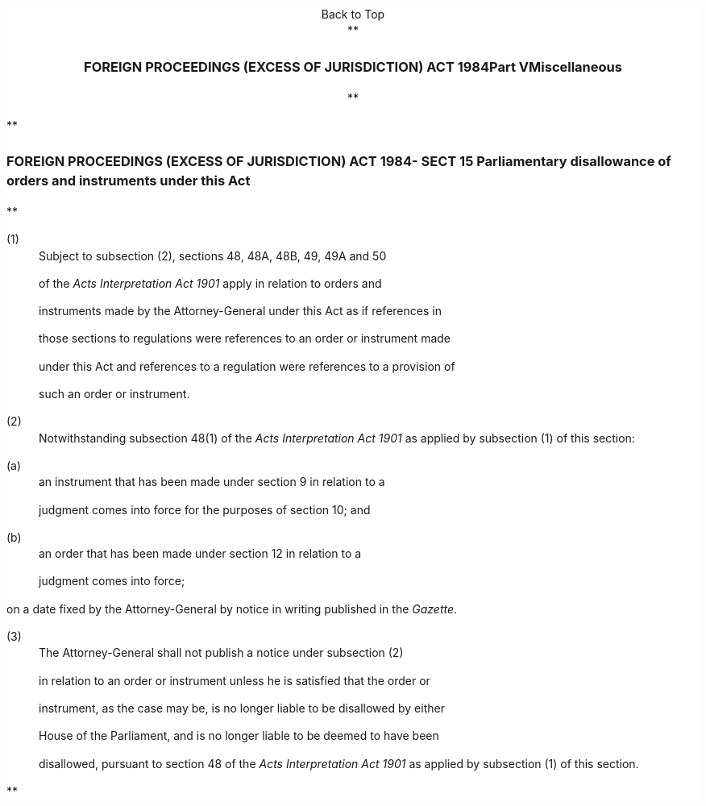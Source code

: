 <center>Back to Top</center>

<center>**

###  FOREIGN PROCEEDINGS (EXCESS OF JURISDICTION) ACT 1984<part>Part&#160;V&#151;Miscellaneous </part>
**</center>

**

###  FOREIGN PROCEEDINGS (EXCESS OF JURISDICTION) ACT 1984- SECT 15  Parliamentary disallowance of orders and instruments under this Act 
**

<dl compact=""><dl compact="">

<dt>(1)</dt><dd>Subject to subsection&#160;(2), sections&#160;48, 48A, 48B, 49, 49A and 50

of the _Acts Interpretation Act 1901_ apply in relation to orders and

instruments made by the Attorney-General under this Act as if references in

those sections to regulations were references to an order or instrument made

under this Act and references to a regulation were references to a provision of

such an order or instrument.</dd> <dt>(2)</dt><dd>Notwithstanding subsection 48(1) of the _Acts Interpretation Act 1901_ as applied by subsection&#160;(1) of this section: </dd> </dl></dl>

<dl compact=""><dl compact=""><dl compact="">

<dt>(a)</dt><dd>an instrument that has been made under section&#160;9 in relation to a

judgment comes into force for the purposes of section&#160;10; and</dd>

<dt>(b)</dt><dd>an order that has been made under section&#160;12 in relation to a

judgment comes into force;

</dd>

</dl></dl></dl>

on a date fixed by the Attorney-General by notice in writing published in the _Gazette_.

<dl compact=""><dl compact="">

<dt>(3)</dt><dd>The Attorney-General shall not publish a notice under subsection&#160;(2)

in relation to an order or instrument unless he is satisfied that the order or

instrument, as the case may be, is no longer liable to be disallowed by either

House of the Parliament, and is no longer liable to be deemed to have been

disallowed, pursuant to section&#160;48 of the _Acts Interpretation Act 1901_ as applied by subsection&#160;(1) of this section.

</dd> </dl></dl>

**
